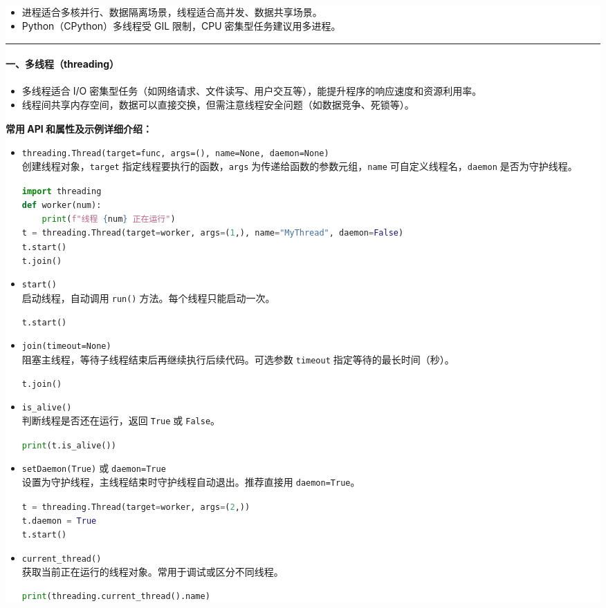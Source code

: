 - 进程适合多核并行、数据隔离场景，线程适合高并发、数据共享场景。
- Python（CPython）多线程受 GIL 限制，CPU 密集型任务建议用多进程。

---

#### 一、多线程（threading）

- 多线程适合 I/O 密集型任务（如网络请求、文件读写、用户交互等），能提升程序的响应速度和资源利用率。
- 线程间共享内存空间，数据可以直接交换，但需注意线程安全问题（如数据竞争、死锁等）。

**常用 API 和属性及示例详细介绍：**

- `threading.Thread(target=func, args=(), name=None, daemon=None)`  
  创建线程对象，`target` 指定线程要执行的函数，`args` 为传递给函数的参数元组，`name` 可自定义线程名，`daemon` 是否为守护线程。
    ```python
    import threading
    def worker(num):
        print(f"线程 {num} 正在运行")
    t = threading.Thread(target=worker, args=(1,), name="MyThread", daemon=False)
    t.start()
    t.join()
    ```

- `start()`  
  启动线程，自动调用 `run()` 方法。每个线程只能启动一次。
    ```python
    t.start()
    ```

- `join(timeout=None)`  
  阻塞主线程，等待子线程结束后再继续执行后续代码。可选参数 `timeout` 指定等待的最长时间（秒）。
    ```python
    t.join()
    ```

- `is_alive()`  
  判断线程是否还在运行，返回 `True` 或 `False`。
    ```python
    print(t.is_alive())
    ```

- `setDaemon(True)` 或 `daemon=True`  
  设置为守护线程，主线程结束时守护线程自动退出。推荐直接用 `daemon=True`。
    ```python
    t = threading.Thread(target=worker, args=(2,))
    t.daemon = True
    t.start()
    ```

- `current_thread()`  
  获取当前正在运行的线程对象。常用于调试或区分不同线程。
    ```python
    print(threading.current_thread().name)
    ```
